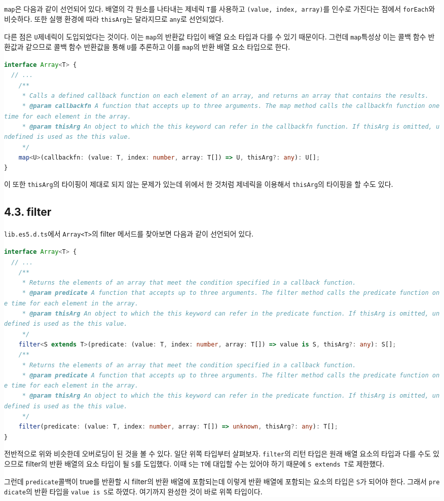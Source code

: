 `map`은 다음과 같이 선언되어 있다. 배열의 각 원소를 나타내는 제네릭 `T`를 사용하고 `(value, index, array)`를 인수로 가진다는 점에서 `forEach`와 비슷하다. 또한 실행 환경에 따라 `thisArg`는 달라지므로 `any`로 선언되었다.

다른 점은 `U`제네릭이 도입되었다는 것이다. 이는 `map`의 반환값 타입이 배열 요소 타입과 다를 수 있기 때문이다. 그런데 `map`특성상 이는 콜백 함수 반환값과 같으므로 콜백 함수 반환값을 통해 `U`를 추론하고 이를 `map`의 반환 배열 요소 타입으로 한다.

```ts
interface Array<T> {
  // ...
    /**
     * Calls a defined callback function on each element of an array, and returns an array that contains the results.
     * @param callbackfn A function that accepts up to three arguments. The map method calls the callbackfn function one time for each element in the array.
     * @param thisArg An object to which the this keyword can refer in the callbackfn function. If thisArg is omitted, undefined is used as the this value.
     */
    map<U>(callbackfn: (value: T, index: number, array: T[]) => U, thisArg?: any): U[];
}
```

이 또한 `thisArg`의 타이핑이 제대로 되지 않는 문제가 있는데 위에서 한 것처럼 제네릭을 이용해서 `thisArg`의 타이핑을 할 수도 있다.

## 4.3. filter

`lib.es5.d.ts`에서 `Array<T>`의 filter 메서드를 찾아보면 다음과 같이 선언되어 있다.

```ts
interface Array<T> {
  // ...
    /**
     * Returns the elements of an array that meet the condition specified in a callback function.
     * @param predicate A function that accepts up to three arguments. The filter method calls the predicate function one time for each element in the array.
     * @param thisArg An object to which the this keyword can refer in the predicate function. If thisArg is omitted, undefined is used as the this value.
     */
    filter<S extends T>(predicate: (value: T, index: number, array: T[]) => value is S, thisArg?: any): S[];
    /**
     * Returns the elements of an array that meet the condition specified in a callback function.
     * @param predicate A function that accepts up to three arguments. The filter method calls the predicate function one time for each element in the array.
     * @param thisArg An object to which the this keyword can refer in the predicate function. If thisArg is omitted, undefined is used as the this value.
     */
    filter(predicate: (value: T, index: number, array: T[]) => unknown, thisArg?: any): T[];
}
```

전반적으로 위와 비슷한데 오버로딩이 된 것을 볼 수 있다. 일단 위쪽 타입부터 살펴보자. `filter`의 리턴 타입은 원래 배열 요소의 타입과 다를 수도 있으므로 filter의 반환 배열의 요소 타입이 될 `S`를 도입했다. 이때 `S`는 `T`에 대입할 수는 있어야 하기 때문에 `S extends T`로 제한했다.

그런데 `predicate`콜백이 true를 반환할 시 filter의 반환 배열에 포함되는데 이렇게 반환 배열에 포함되는 요소의 타입은 `S`가 되어야 한다. 그래서 `predicate`의 반환 타입을 `value is S`로 하였다. 여기까지 완성한 것이 바로 위쪽 타입이다.
